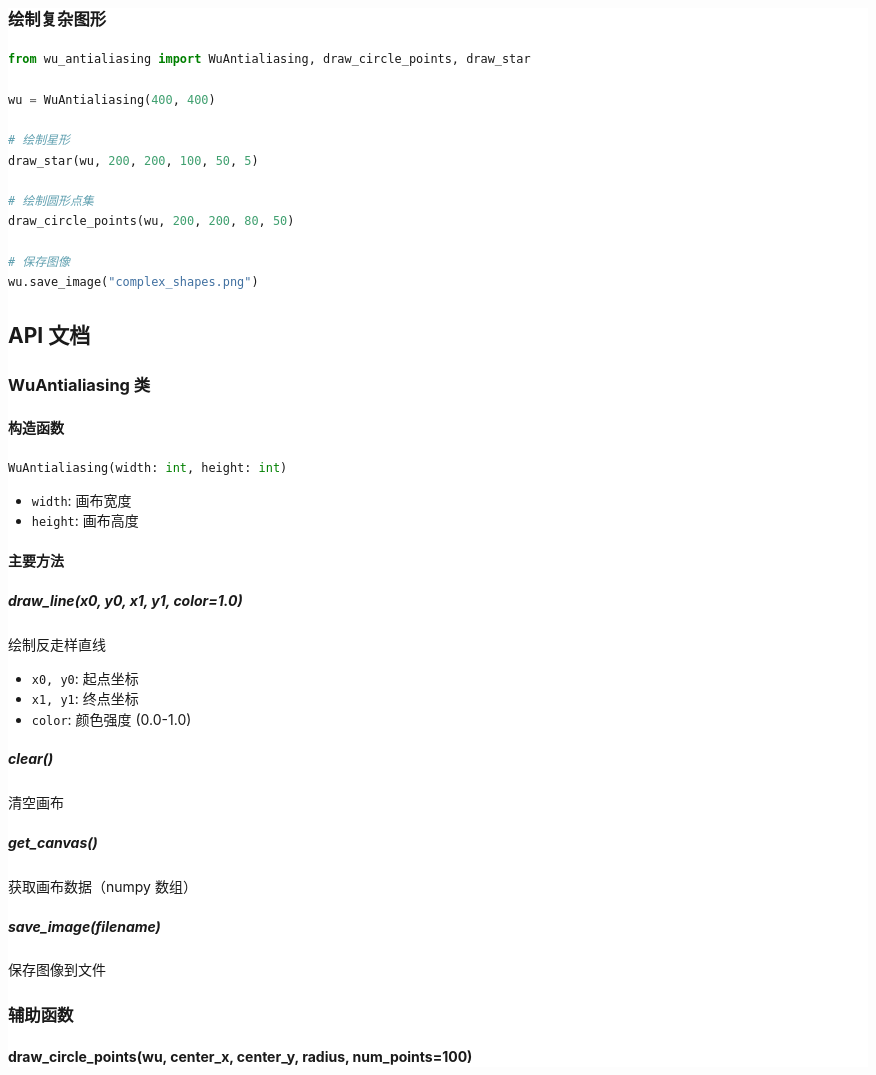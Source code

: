 ### 绘制复杂图形

```python
from wu_antialiasing import WuAntialiasing, draw_circle_points, draw_star

wu = WuAntialiasing(400, 400)

# 绘制星形
draw_star(wu, 200, 200, 100, 50, 5)

# 绘制圆形点集
draw_circle_points(wu, 200, 200, 80, 50)

# 保存图像
wu.save_image("complex_shapes.png")
```

## API 文档

### WuAntialiasing 类

#### 构造函数

```python
WuAntialiasing(width: int, height: int)
```

- `width`: 画布宽度
- `height`: 画布高度

#### 主要方法

##### draw_line(x0, y0, x1, y1, color=1.0)

绘制反走样直线

- `x0, y0`: 起点坐标
- `x1, y1`: 终点坐标
- `color`: 颜色强度 (0.0-1.0)

##### clear()

清空画布

##### get_canvas()

获取画布数据（numpy 数组）

##### save_image(filename)

保存图像到文件

### 辅助函数

#### draw_circle_points(wu, center_x, center_y, radius, num_points=100)
